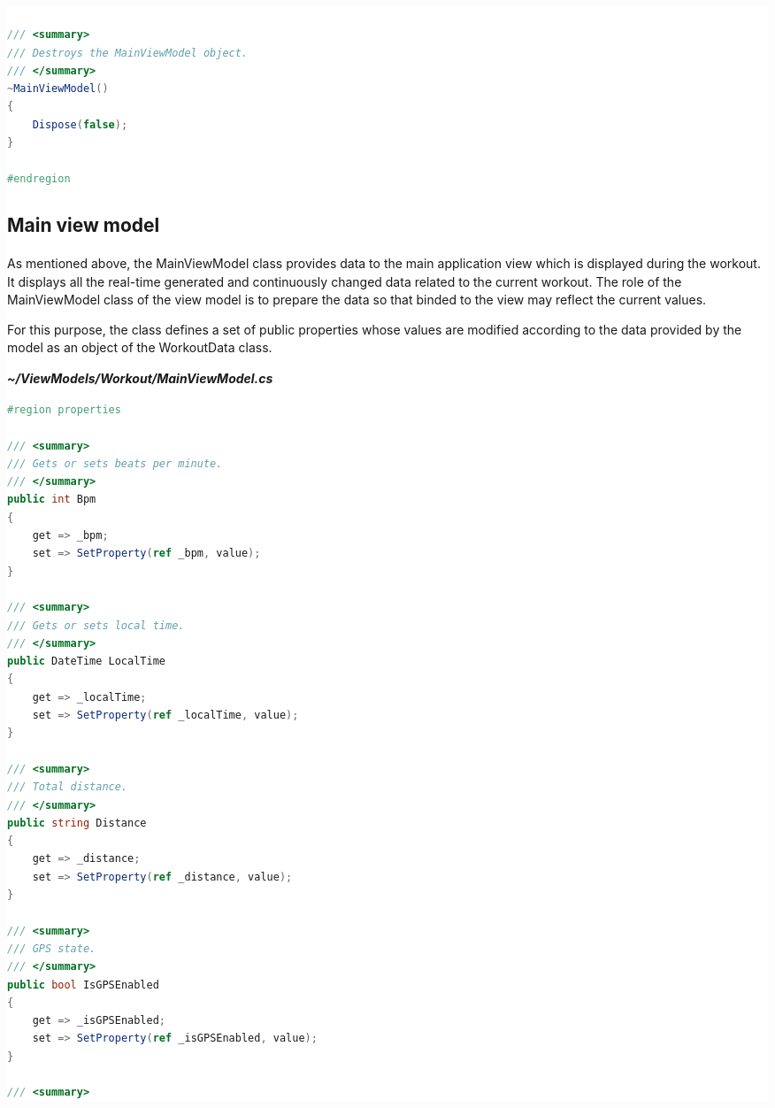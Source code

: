 ```csharp

/// <summary>
/// Destroys the MainViewModel object.
/// </summary>
~MainViewModel()
{
    Dispose(false);
}

#endregion
```

## Main view model

As mentioned above, the MainViewModel class provides data to the main application view which is displayed during the workout. It displays all the real-time generated and continuously changed data related to the current workout. The role of the MainViewModel class of the view model is to prepare the data so that binded to the view may reflect the current values.

For this purpose, the class defines a set of public properties whose values are modified according to the data provided by the model as an object of the WorkoutData class.

**_~/ViewModels/Workout/MainViewModel.cs_**

```csharp
#region properties

/// <summary>
/// Gets or sets beats per minute.
/// </summary>
public int Bpm
{
    get => _bpm;
    set => SetProperty(ref _bpm, value);
}

/// <summary>
/// Gets or sets local time.
/// </summary>
public DateTime LocalTime
{
    get => _localTime;
    set => SetProperty(ref _localTime, value);
}

/// <summary>
/// Total distance.
/// </summary>
public string Distance
{
    get => _distance;
    set => SetProperty(ref _distance, value);
}

/// <summary>
/// GPS state.
/// </summary>
public bool IsGPSEnabled
{
    get => _isGPSEnabled;
    set => SetProperty(ref _isGPSEnabled, value);
}

/// <summary>
```